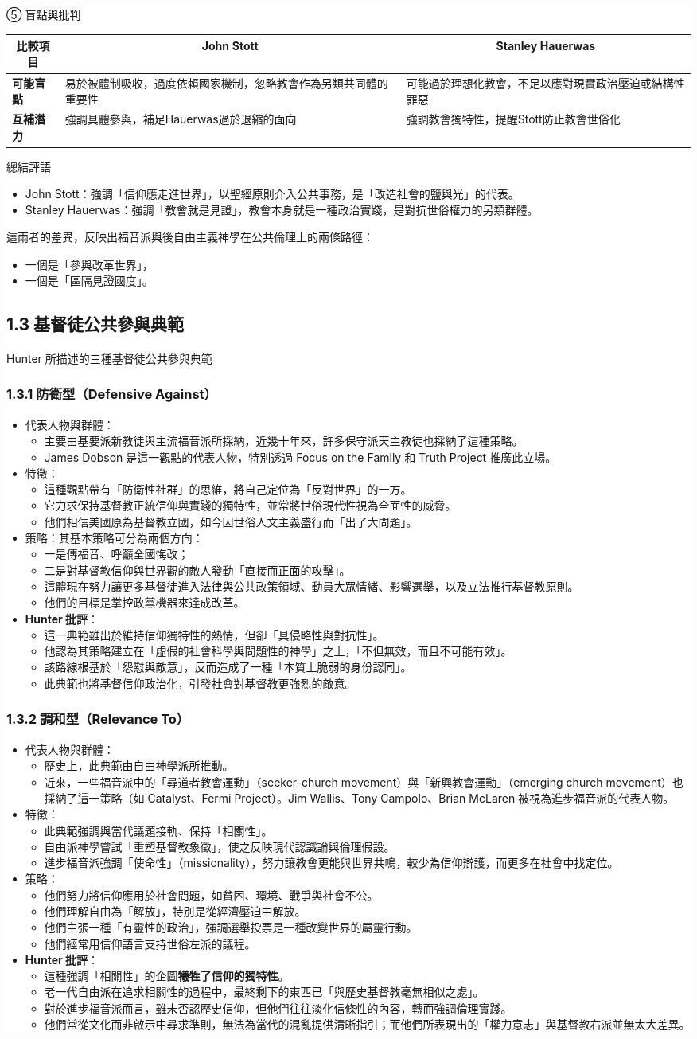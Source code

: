 ⑤ 盲點與批判

| 比較項目     | John Stott                       | Stanley Hauerwas            |
| -------- | -------------------------------- | --------------------------- |
| **可能盲點** | 易於被體制吸收，過度依賴國家機制，忽略教會作為另類共同體的重要性 | 可能過於理想化教會，不足以應對現實政治壓迫或結構性罪惡 |
| **互補潛力** | 強調具體參與，補足Hauerwas過於退縮的面向         | 強調教會獨特性，提醒Stott防止教會世俗化      |

總結評語
- John Stott：強調「信仰應走進世界」，以聖經原則介入公共事務，是「改造社會的鹽與光」的代表。
- Stanley Hauerwas：強調「教會就是見證」，教會本身就是一種政治實踐，是對抗世俗權力的另類群體。

這兩者的差異，反映出福音派與後自由主義神學在公共倫理上的兩條路徑：
- 一個是「參與改革世界」，
- 一個是「區隔見證國度」。


## 1.3 基督徒公共參與典範

Hunter 所描述的三種基督徒公共參與典範

### 1.3.1 **防衛型（Defensive Against）**
- 代表人物與群體：
	- 主要由基要派新教徒與主流福音派所採納，近幾十年來，許多保守派天主教徒也採納了這種策略。
	- James Dobson 是這一觀點的代表人物，特別透過 Focus on the Family 和 Truth Project 推廣此立場。
- 特徵：
	- 這種觀點帶有「防衛性社群」的思維，將自己定位為「反對世界」的一方。
	- 它力求保持基督教正統信仰與實踐的獨特性，並常將世俗現代性視為全面性的威脅。
	- 他們相信美國原為基督教立國，如今因世俗人文主義盛行而「出了大問題」。
- 策略：其基本策略可分為兩個方向：
	- 一是傳福音、呼籲全國悔改；
	- 二是對基督教信仰與世界觀的敵人發動「直接而正面的攻擊」。
	- 這體現在努力讓更多基督徒進入法律與公共政策領域、動員大眾情緒、影響選舉，以及立法推行基督教原則。
	- 他們的目標是掌控政黨機器來達成改革。
- **Hunter 批評**：
	- 這一典範雖出於維持信仰獨特性的熱情，但卻「具侵略性與對抗性」。
	- 他認為其策略建立在「虛假的社會科學與問題性的神學」之上，「不但無效，而且不可能有效」。
	- 該路線根基於「怨懟與敵意」，反而造成了一種「本質上脆弱的身份認同」。
	- 此典範也將基督信仰政治化，引發社會對基督教更強烈的敵意。
    

### 1.3.2 調和型（Relevance To）
- 代表人物與群體：
	- 歷史上，此典範由自由神學派所推動。
	- 近來，一些福音派中的「尋道者教會運動」（seeker-church movement）與「新興教會運動」（emerging church movement）也採納了這一策略（如 Catalyst、Fermi Project）。Jim Wallis、Tony Campolo、Brian McLaren 被視為進步福音派的代表人物。
- 特徵：
	- 此典範強調與當代議題接軌、保持「相關性」。
	- 自由派神學嘗試「重塑基督教象徵」，使之反映現代認識論與倫理假設。
	- 進步福音派強調「使命性」（missionality），努力讓教會更能與世界共鳴，較少為信仰辯護，而更多在社會中找定位。
- 策略：
	- 他們努力將信仰應用於社會問題，如貧困、環境、戰爭與社會不公。
	- 他們理解自由為「解放」，特別是從經濟壓迫中解放。
	- 他們主張一種「有靈性的政治」，強調選舉投票是一種改變世界的屬靈行動。
	- 他們經常用信仰語言支持世俗左派的議程。
- **Hunter 批評**：
	- 這種強調「相關性」的企圖**犧牲了信仰的獨特性**。
	- 老一代自由派在追求相關性的過程中，最終剩下的東西已「與歷史基督教毫無相似之處」。
	- 對於進步福音派而言，雖未否認歷史信仰，但他們往往淡化信條性的內容，轉而強調倫理實踐。
	- 他們常從文化而非啟示中尋求準則，無法為當代的混亂提供清晰指引；而他們所表現出的「權力意志」與基督教右派並無太大差異。
